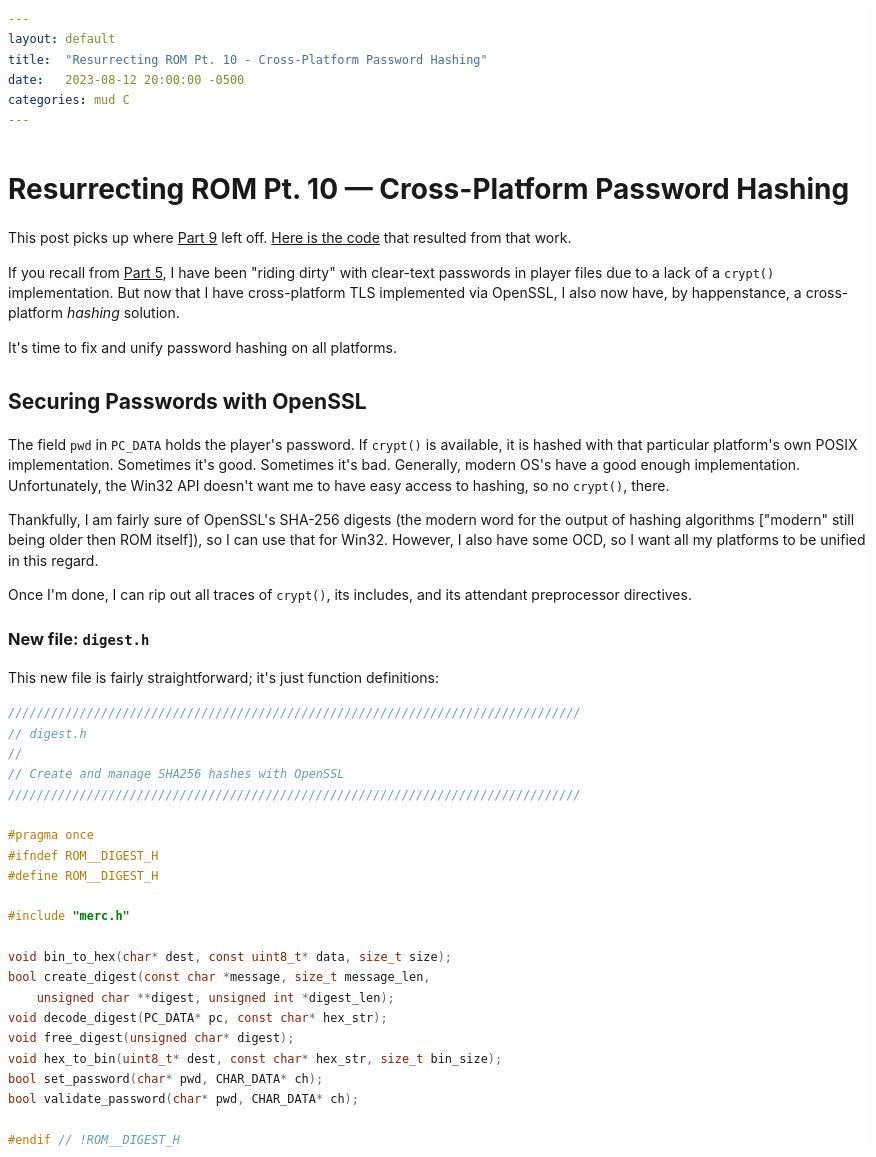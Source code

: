 ```yaml
---
layout: default
title:  "Resurrecting ROM Pt. 10 - Cross-Platform Password Hashing"
date:   2023-08-12 20:00:00 -0500
categories: mud C
---
```


# Resurrecting ROM Pt. 10 &mdash; Cross-Platform Password Hashing

This post picks up where [Part 9](pt-9-tls) left off. [Here is the code](https://github.com/bfelger/Mud98/tree/4f484d0917dddc94473e80fe5927b7826a21b3af) that resulted from that work.

If you recall from [Part 5](pt-5-msvc), I have been "riding dirty" with clear-text passwords in player files due to a lack of a `crypt()` implementation. But now that I have cross-platform TLS implemented via OpenSSL, I also now have, by happenstance, a cross-platform _hashing_ solution.

It's time to fix and unify password hashing on all platforms.

## Securing Passwords with OpenSSL

The field `pwd` in `PC_DATA` holds the player's password. If `crypt()` is available, it is hashed with that particular platform's own POSIX implementation. Sometimes it's good. Sometimes it's bad. Generally, modern OS's have a good enough implementation. Unfortunately, the Win32 API doesn't want me to have easy access to hashing, so no `crypt()`, there.

Thankfully, I am fairly sure of OpenSSL's SHA-256 digests (the modern word for the output of hashing algorithms ["modern" still being older then ROM itself]), so I can use that for Win32. However, I also have some OCD, so I want all my platforms to be unified in this regard.

Once I'm done, I can rip out all traces of `crypt()`, its includes, and its attendant preprocessor directives.

### New file: `digest.h`

This new file is fairly straightforward; it's just function definitions:

```c
////////////////////////////////////////////////////////////////////////////////
// digest.h
//
// Create and manage SHA256 hashes with OpenSSL
////////////////////////////////////////////////////////////////////////////////

#pragma once
#ifndef ROM__DIGEST_H
#define ROM__DIGEST_H

#include "merc.h"

void bin_to_hex(char* dest, const uint8_t* data, size_t size);
bool create_digest(const char *message, size_t message_len, 
    unsigned char **digest, unsigned int *digest_len);
void decode_digest(PC_DATA* pc, const char* hex_str);
void free_digest(unsigned char* digest);
void hex_to_bin(uint8_t* dest, const char* hex_str, size_t bin_size);
bool set_password(char* pwd, CHAR_DATA* ch);
bool validate_password(char* pwd, CHAR_DATA* ch);

#endif // !ROM__DIGEST_H
```
